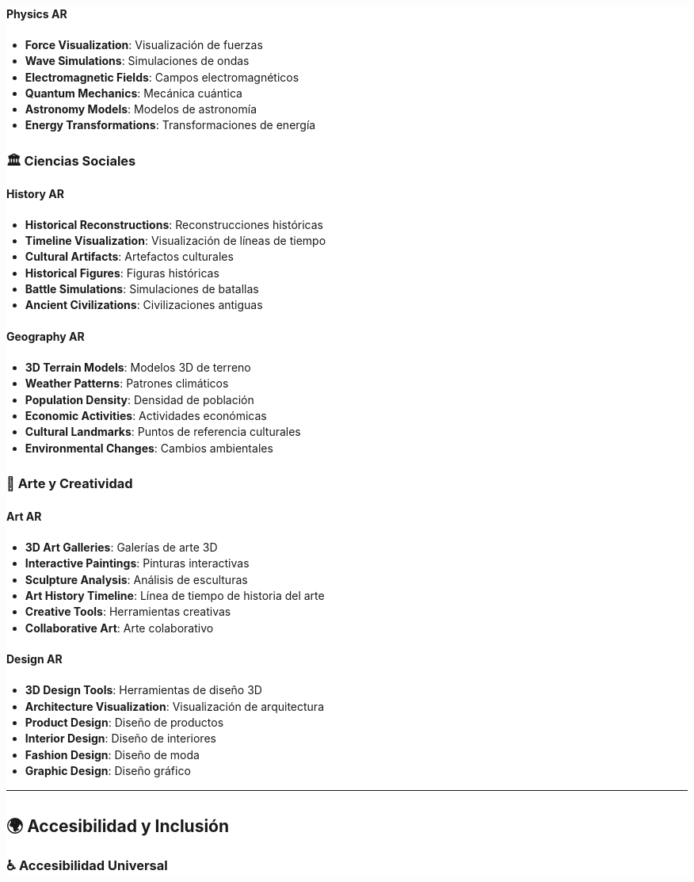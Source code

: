 #### **Physics AR**
- **Force Visualization**: Visualización de fuerzas
- **Wave Simulations**: Simulaciones de ondas
- **Electromagnetic Fields**: Campos electromagnéticos
- **Quantum Mechanics**: Mecánica cuántica
- **Astronomy Models**: Modelos de astronomía
- **Energy Transformations**: Transformaciones de energía

### 🏛️ **Ciencias Sociales**

#### **History AR**
- **Historical Reconstructions**: Reconstrucciones históricas
- **Timeline Visualization**: Visualización de líneas de tiempo
- **Cultural Artifacts**: Artefactos culturales
- **Historical Figures**: Figuras históricas
- **Battle Simulations**: Simulaciones de batallas
- **Ancient Civilizations**: Civilizaciones antiguas

#### **Geography AR**
- **3D Terrain Models**: Modelos 3D de terreno
- **Weather Patterns**: Patrones climáticos
- **Population Density**: Densidad de población
- **Economic Activities**: Actividades económicas
- **Cultural Landmarks**: Puntos de referencia culturales
- **Environmental Changes**: Cambios ambientales

### 🎨 **Arte y Creatividad**

#### **Art AR**
- **3D Art Galleries**: Galerías de arte 3D
- **Interactive Paintings**: Pinturas interactivas
- **Sculpture Analysis**: Análisis de esculturas
- **Art History Timeline**: Línea de tiempo de historia del arte
- **Creative Tools**: Herramientas creativas
- **Collaborative Art**: Arte colaborativo

#### **Design AR**
- **3D Design Tools**: Herramientas de diseño 3D
- **Architecture Visualization**: Visualización de arquitectura
- **Product Design**: Diseño de productos
- **Interior Design**: Diseño de interiores
- **Fashion Design**: Diseño de moda
- **Graphic Design**: Diseño gráfico

---

## 🌍 Accesibilidad y Inclusión

### ♿ **Accesibilidad Universal**
